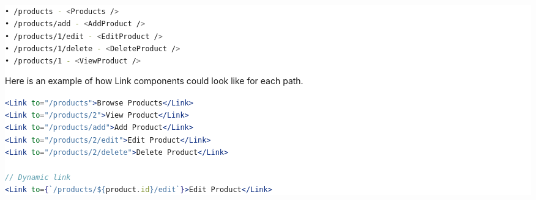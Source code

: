 ```bash
• /products - <Products />
• /products/add - <AddProduct />
• /products/1/edit - <EditProduct />
• /products/1/delete - <DeleteProduct />
• /products/1 - <ViewProduct />
```

Here is an example of how Link components could look like for each path.

```jsx
<Link to="/products">Browse Products</Link>
<Link to="/products/2">View Product</Link>
<Link to="/products/add">Add Product</Link>
<Link to="/products/2/edit">Edit Product</Link>
<Link to="/products/2/delete">Delete Product</Link>

// Dynamic link
<Link to={`/products/${product.id}/edit`}>Edit Product</Link>
```
